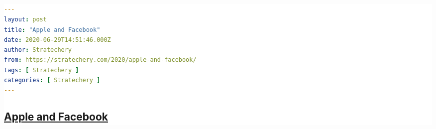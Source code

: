 ```yaml
---
layout: post
title: "Apple and Facebook"
date: 2020-06-29T14:51:46.000Z
author: Stratechery
from: https://stratechery.com/2020/apple-and-facebook/
tags: [ Stratechery ]
categories: [ Stratechery ]
---
```


[Apple and Facebook](https://stratechery.com/2020/apple-and-facebook/)
------

<div>